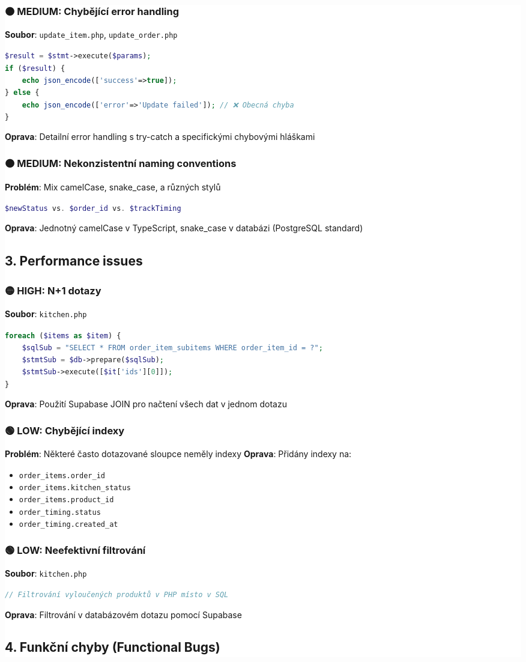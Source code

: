 ### 🟠 MEDIUM: Chybějící error handling
**Soubor**: `update_item.php`, `update_order.php`
```php
$result = $stmt->execute($params);
if ($result) {
    echo json_encode(['success'=>true]);
} else {
    echo json_encode(['error'=>'Update failed']); // ❌ Obecná chyba
}
```
**Oprava**: Detailní error handling s try-catch a specifickými chybovými hláškami

### 🟠 MEDIUM: Nekonzistentní naming conventions
**Problém**: Mix camelCase, snake_case, a různých stylů
```php
$newStatus vs. $order_id vs. $trackTiming
```
**Oprava**: Jednotný camelCase v TypeScript, snake_case v databázi (PostgreSQL standard)

## 3. Performance issues

### 🟡 HIGH: N+1 dotazy
**Soubor**: `kitchen.php`
```php
foreach ($items as $item) {
    $sqlSub = "SELECT * FROM order_item_subitems WHERE order_item_id = ?";
    $stmtSub = $db->prepare($sqlSub);
    $stmtSub->execute([$it['ids'][0]]);
}
```
**Oprava**: Použití Supabase JOIN pro načtení všech dat v jednom dotazu

### 🟢 LOW: Chybějící indexy
**Problém**: Některé často dotazované sloupce neměly indexy
**Oprava**: Přidány indexy na:
- `order_items.order_id`
- `order_items.kitchen_status`
- `order_items.product_id`
- `order_timing.status`
- `order_timing.created_at`

### 🟢 LOW: Neefektivní filtrování
**Soubor**: `kitchen.php`
```php
// Filtrování vyloučených produktů v PHP místo v SQL
```
**Oprava**: Filtrování v databázovém dotazu pomocí Supabase

## 4. Funkční chyby (Functional Bugs)

